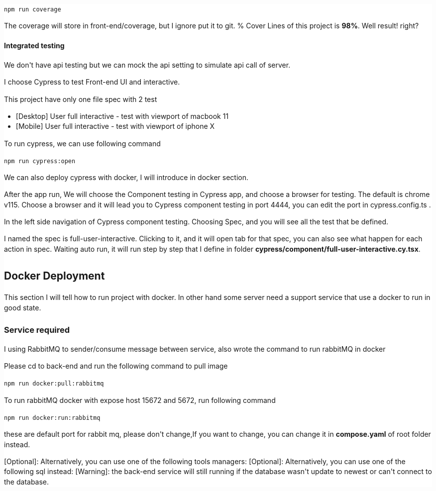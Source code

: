 ```bash
npm run coverage
```

The coverage will store in front-end/coverage, but I ignore put it to git. % Cover Lines of this project is **98%**. Well result! right?

#### Integrated testing

We don't have api testing but we can mock the api setting to simulate api call of server.

I choose Cypress to test Front-end UI and interactive.

This project have only one file spec with 2 test

- [Desktop] User full interactive - test with viewport of macbook 11
- [Mobile] User full interactive - test with viewport of iphone X

To run cypress, we can use following command

```bash
npm run cypress:open
```

We can also deploy cypress with docker, I will introduce in docker section.

After the app run, We will choose the Component testing in Cypress app, and choose a browser for testing. The default is chrome v115. Choose a browser and it will lead you to Cypress component testing in port 4444, you can edit the port in cypress.config.ts .

In the left side navigation of Cypress component testing. Choosing Spec, and you will see all the test that be defined.

I named the spec is full-user-interactive. Clicking to it, and it will open tab for that spec, you can also see what happen for each action in spec. Waiting auto run, it will run step by step that I define in folder **cypress/component/full-user-interactive.cy.tsx**.

## Docker Deployment

This section I will tell how to run project with docker. In other hand some server need a support service that use a docker to run in good state.

### Service required

I using RabbitMQ to sender/consume message between service, also wrote the command to run rabbitMQ in docker

Please cd to back-end and run the following command to pull image

```bash
npm run docker:pull:rabbitmq
```

To run rabbitMQ docker with expose host 15672 and 5672, run following command

```bash
npm run docker:run:rabbitmq
```

these are default port for rabbit mq, please don't change,If you want to change, you can change it in **compose.yaml** of root folder instead.


[Optional]: Alternatively, you can use one of the following tools managers:
[Optional]: Alternatively, you can use one of the following sql instead:
[Warning]: the back-end service will still running if the database wasn't update to newest or can't connect to the database.